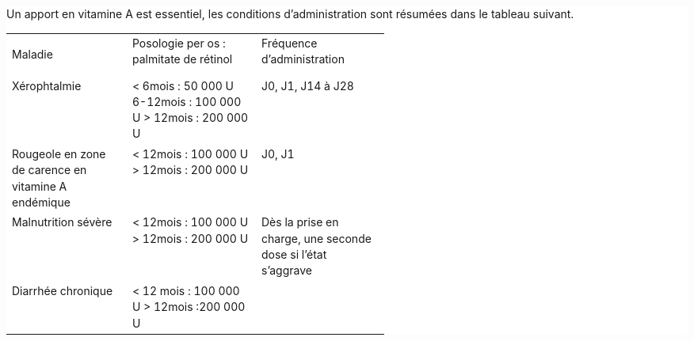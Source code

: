 Un apport en vitamine A est essentiel, les conditions d’administration sont résumées dans le tableau suivant.

<table>

<tbody>

<tr>

<td style="width: 138px; ">

Maladie 

</td>

<td style="width: 149px; ">Posologie per os :  
palmitate de rétinol </td>

<td style="width: 148px; ">Fréquence  
d’administration</td>

</tr>

<tr>

<td style="width: 138px; ">Xérophtalmie</td>

<td style="width: 149px; ">< 6mois : 50 000 U  
6-12mois : 100 000 U  
> 12mois : 200 000 U</td>

<td style="width: 148px; ">J0, J1, J14 à J28</td>

</tr>

<tr>

<td style="width: 138px; ">Rougeole en zone de carence en vitamine A endémique </td>

<td style="width: 149px; ">< 12mois : 100 000 U  
> 12mois : 200 000 U</td>

<td style="width: 148px; ">J0, J1</td>

</tr>

<tr>

<td style="width: 138px; ">Malnutrition sévère</td>

<td style="width: 149px; ">< 12mois : 100 000 U  
> 12mois : 200 000 U</td>

<td style="width: 148px; ">Dès la prise en charge, une seconde dose si l’état s’aggrave</td>

</tr>

<tr>

<td style="width: 138px; ">Diarrhée chronique</td>

<td style="width: 149px; ">< 12 mois : 100 000 U  
> 12mois :200 000 U</td>
